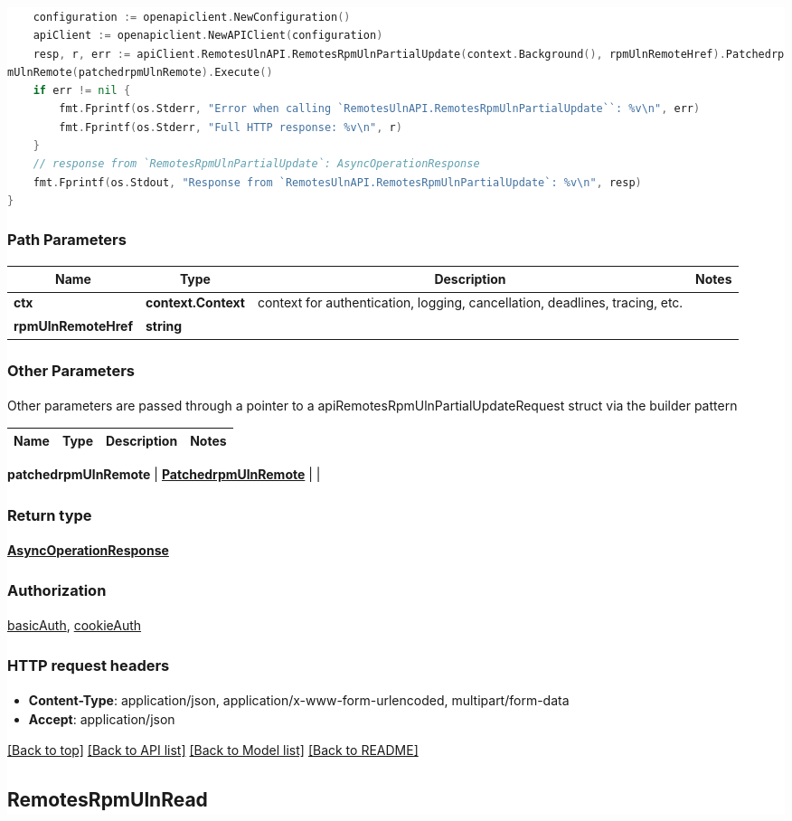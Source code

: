 ```go
    configuration := openapiclient.NewConfiguration()
    apiClient := openapiclient.NewAPIClient(configuration)
    resp, r, err := apiClient.RemotesUlnAPI.RemotesRpmUlnPartialUpdate(context.Background(), rpmUlnRemoteHref).PatchedrpmUlnRemote(patchedrpmUlnRemote).Execute()
    if err != nil {
        fmt.Fprintf(os.Stderr, "Error when calling `RemotesUlnAPI.RemotesRpmUlnPartialUpdate``: %v\n", err)
        fmt.Fprintf(os.Stderr, "Full HTTP response: %v\n", r)
    }
    // response from `RemotesRpmUlnPartialUpdate`: AsyncOperationResponse
    fmt.Fprintf(os.Stdout, "Response from `RemotesUlnAPI.RemotesRpmUlnPartialUpdate`: %v\n", resp)
}
```

### Path Parameters


Name | Type | Description  | Notes
------------- | ------------- | ------------- | -------------
**ctx** | **context.Context** | context for authentication, logging, cancellation, deadlines, tracing, etc.
**rpmUlnRemoteHref** | **string** |  | 

### Other Parameters

Other parameters are passed through a pointer to a apiRemotesRpmUlnPartialUpdateRequest struct via the builder pattern


Name | Type | Description  | Notes
------------- | ------------- | ------------- | -------------

 **patchedrpmUlnRemote** | [**PatchedrpmUlnRemote**](PatchedrpmUlnRemote.md) |  | 

### Return type

[**AsyncOperationResponse**](AsyncOperationResponse.md)

### Authorization

[basicAuth](../README.md#basicAuth), [cookieAuth](../README.md#cookieAuth)

### HTTP request headers

- **Content-Type**: application/json, application/x-www-form-urlencoded, multipart/form-data
- **Accept**: application/json

[[Back to top]](#) [[Back to API list]](../README.md#documentation-for-api-endpoints)
[[Back to Model list]](../README.md#documentation-for-models)
[[Back to README]](../README.md)


## RemotesRpmUlnRead
